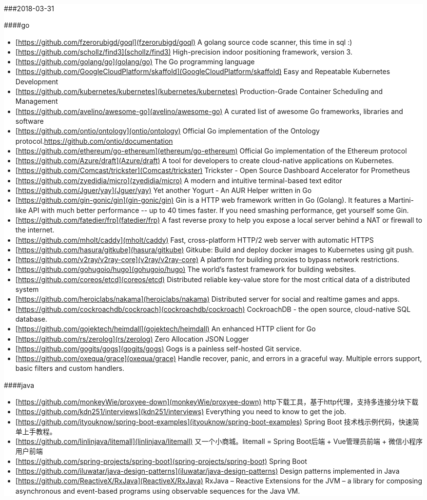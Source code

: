 ###2018-03-31

####go
* [https://github.com/fzerorubigd/goql](fzerorubigd/goql) A golang source code scanner, this time in sql :)
* [https://github.com/schollz/find3](schollz/find3) High-precision indoor positioning framework, version 3.
* [https://github.com/golang/go](golang/go) The Go programming language
* [https://github.com/GoogleCloudPlatform/skaffold](GoogleCloudPlatform/skaffold) Easy and Repeatable Kubernetes Development
* [https://github.com/kubernetes/kubernetes](kubernetes/kubernetes) Production-Grade Container Scheduling and Management
* [https://github.com/avelino/awesome-go](avelino/awesome-go) A curated list of awesome Go frameworks, libraries and software
* [https://github.com/ontio/ontology](ontio/ontology) Official Go implementation of the Ontology protocol.https://github.com/ontio/documentation
* [https://github.com/ethereum/go-ethereum](ethereum/go-ethereum) Official Go implementation of the Ethereum protocol
* [https://github.com/Azure/draft](Azure/draft) A tool for developers to create cloud-native applications on Kubernetes.
* [https://github.com/Comcast/trickster](Comcast/trickster) Trickster - Open Source Dashboard Accelerator for Prometheus
* [https://github.com/zyedidia/micro](zyedidia/micro) A modern and intuitive terminal-based text editor
* [https://github.com/Jguer/yay](Jguer/yay) Yet another Yogurt - An AUR Helper written in Go
* [https://github.com/gin-gonic/gin](gin-gonic/gin) Gin is a HTTP web framework written in Go (Golang). It features a Martini-like API with much better performance -- up to 40 times faster. If you need smashing performance, get yourself some Gin.
* [https://github.com/fatedier/frp](fatedier/frp) A fast reverse proxy to help you expose a local server behind a NAT or firewall to the internet.
* [https://github.com/mholt/caddy](mholt/caddy) Fast, cross-platform HTTP/2 web server with automatic HTTPS
* [https://github.com/hasura/gitkube](hasura/gitkube) Gitkube: Build and deploy docker images to Kubernetes using git push.
* [https://github.com/v2ray/v2ray-core](v2ray/v2ray-core) A platform for building proxies to bypass network restrictions.
* [https://github.com/gohugoio/hugo](gohugoio/hugo) The world’s fastest framework for building websites.
* [https://github.com/coreos/etcd](coreos/etcd) Distributed reliable key-value store for the most critical data of a distributed system
* [https://github.com/heroiclabs/nakama](heroiclabs/nakama) Distributed server for social and realtime games and apps.
* [https://github.com/cockroachdb/cockroach](cockroachdb/cockroach) CockroachDB - the open source, cloud-native SQL database.
* [https://github.com/gojektech/heimdall](gojektech/heimdall) An enhanced HTTP client for Go
* [https://github.com/rs/zerolog](rs/zerolog) Zero Allocation JSON Logger
* [https://github.com/gogits/gogs](gogits/gogs) Gogs is a painless self-hosted Git service.
* [https://github.com/oxequa/grace](oxequa/grace) Handle recover, panic, and errors in a graceful way. Multiple errors support, basic filters and custom handlers.

####java
* [https://github.com/monkeyWie/proxyee-down](monkeyWie/proxyee-down) http下载工具，基于http代理，支持多连接分块下载
* [https://github.com/kdn251/interviews](kdn251/interviews) Everything you need to know to get the job.
* [https://github.com/ityouknow/spring-boot-examples](ityouknow/spring-boot-examples) Spring Boot 技术栈示例代码，快速简单上手教程。
* [https://github.com/linlinjava/litemall](linlinjava/litemall) 又一个小商城。litemall = Spring Boot后端 + Vue管理员前端 + 微信小程序用户前端
* [https://github.com/spring-projects/spring-boot](spring-projects/spring-boot) Spring Boot
* [https://github.com/iluwatar/java-design-patterns](iluwatar/java-design-patterns) Design patterns implemented in Java
* [https://github.com/ReactiveX/RxJava](ReactiveX/RxJava) RxJava – Reactive Extensions for the JVM – a library for composing asynchronous and event-based programs using observable sequences for the Java VM.